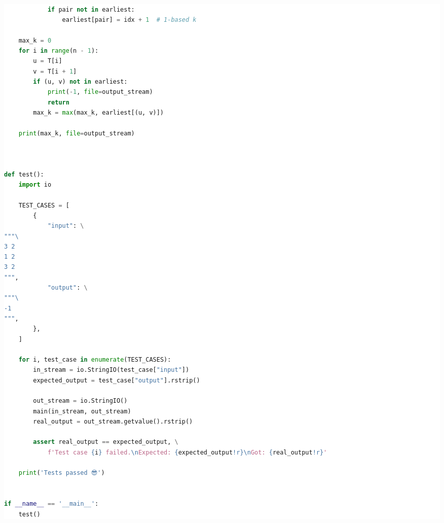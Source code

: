 ```python
            if pair not in earliest:
                earliest[pair] = idx + 1  # 1-based k

    max_k = 0
    for i in range(n - 1):
        u = T[i]
        v = T[i + 1]
        if (u, v) not in earliest:
            print(-1, file=output_stream)
            return
        max_k = max(max_k, earliest[(u, v)])

    print(max_k, file=output_stream)



def test():
    import io

    TEST_CASES = [
        {
            "input": \
"""\
3 2
1 2
3 2
""",
            "output": \
"""\
-1
""",
        }, 
    ]

    for i, test_case in enumerate(TEST_CASES):
        in_stream = io.StringIO(test_case["input"])
        expected_output = test_case["output"].rstrip()

        out_stream = io.StringIO()
        main(in_stream, out_stream)
        real_output = out_stream.getvalue().rstrip()

        assert real_output == expected_output, \
            f'Test case {i} failed.\nExpected: {expected_output!r}\nGot: {real_output!r}'

    print('Tests passed 😎')


if __name__ == '__main__':
    test()


```
